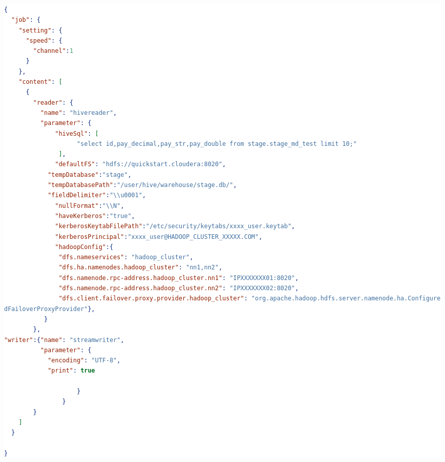   ```json
  {
    "job": {
      "setting": {
        "speed": {
          "channel":1
        }
      },
      "content": [
        {
          "reader": {
            "name": "hivereader",
            "parameter": {
                "hiveSql": [
                      "select id,pay_decimal,pay_str,pay_double from stage.stage_md_test limit 10;"
                 ],
                "defaultFS": "hdfs://quickstart.cloudera:8020",
  			  "tempDatabase":"stage",
  			  "tempDatabasePath":"/user/hive/warehouse/stage.db/",
  			  "fieldDelimiter":"\\u0001",
                "nullFormat":"\\N",
                "haveKerberos":"true",
                "kerberosKeytabFilePath":"/etc/security/keytabs/xxxx_user.keytab",
                "kerberosPrincipal":"xxxx_user@HADOOP_CLUSTER_XXXXX.COM",
                "hadoopConfig":{
                 "dfs.nameservices": "hadoop_cluster",
                 "dfs.ha.namenodes.hadoop_cluster": "nn1,nn2",
                 "dfs.namenode.rpc-address.hadoop_cluster.nn1": "IPXXXXXXX01:8020",
                 "dfs.namenode.rpc-address.hadoop_cluster.nn2": "IPXXXXXXX02:8020",
                 "dfs.client.failover.proxy.provider.hadoop_cluster": "org.apache.hadoop.hdfs.server.namenode.ha.ConfiguredFailoverProxyProvider"},
             }
          },
  "writer":{"name": "streamwriter",
            "parameter": {
              "encoding": "UTF-8",
              "print": true
           
                      }
                  }
          }
      ]
    }
  
  }
  ```

